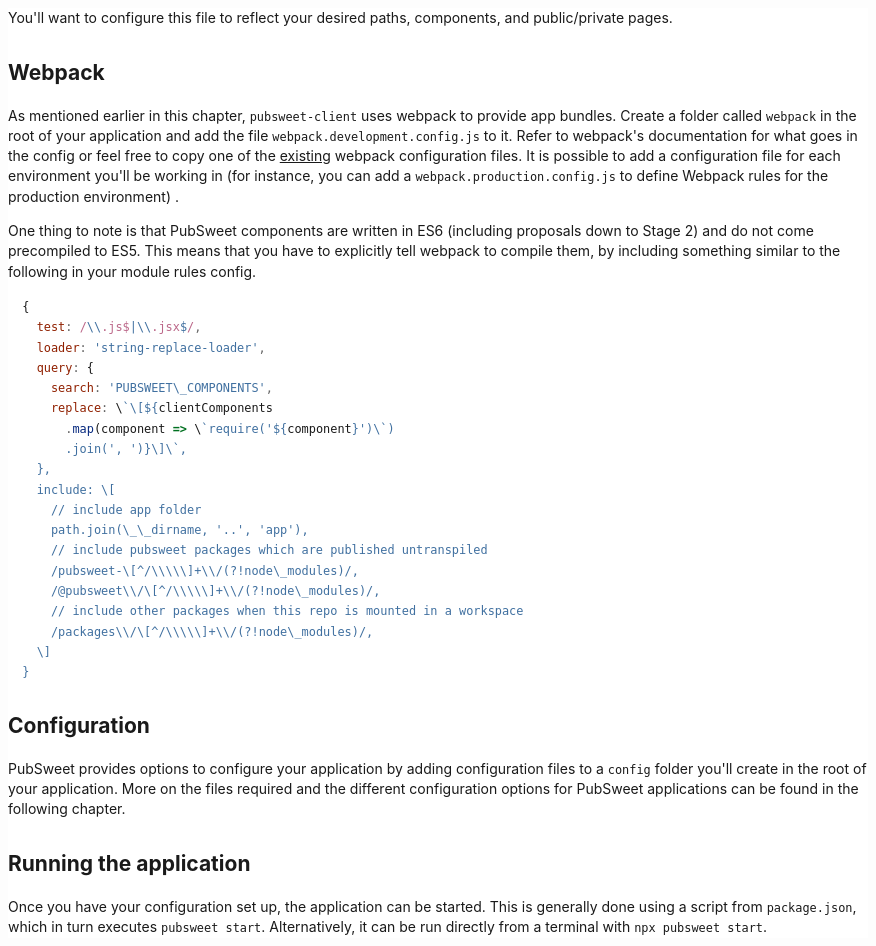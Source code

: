 ```js static
```

You'll want to configure this file to reflect your desired paths, components, and public/private pages.

## Webpack

As mentioned earlier in this chapter, `pubsweet-client` uses webpack to provide app bundles. Create a folder called `webpack` in the root of your application and add the file `webpack.development.config.js` to it. Refer to webpack's documentation for what goes in the config or feel free to copy one of the [existing](https://gitlab.coko.foundation/micropubs/wormbase/blob/develop/webpack/webpack.development.config.js 'undefined') webpack configuration files. It is possible to add a configuration file for each environment you'll be working in (for instance, you can add a `webpack.production.config.js` to define Webpack rules for the production environment) .

One thing to note is that PubSweet components are written in ES6 (including proposals down to Stage 2) and do not come precompiled to ES5. This means that you have to explicitly tell webpack to compile them, by including something similar to the following in your module rules config.

```js static
  {
    test: /\\.js$|\\.jsx$/,
    loader: 'string-replace-loader',
    query: {
      search: 'PUBSWEET\_COMPONENTS',
      replace: \`\[${clientComponents
        .map(component => \`require('${component}')\`)
        .join(', ')}\]\`,
    },
    include: \[
      // include app folder
      path.join(\_\_dirname, '..', 'app'),
      // include pubsweet packages which are published untranspiled
      /pubsweet-\[^/\\\\\]+\\/(?!node\_modules)/,
      /@pubsweet\\/\[^/\\\\\]+\\/(?!node\_modules)/,
      // include other packages when this repo is mounted in a workspace
      /packages\\/\[^/\\\\\]+\\/(?!node\_modules)/,
    \]
  }
```

## Configuration

PubSweet provides options to configure your application by adding configuration files to a `config` folder you'll create in the root of your application. More on the files required and the different configuration options for PubSweet applications can be found in the following chapter.

## Running the application

Once you have your configuration set up, the application can be started. This is generally done using a script from `package.json`, which in turn executes `pubsweet start`. Alternatively, it can be run directly from a terminal with `npx pubsweet start`.
